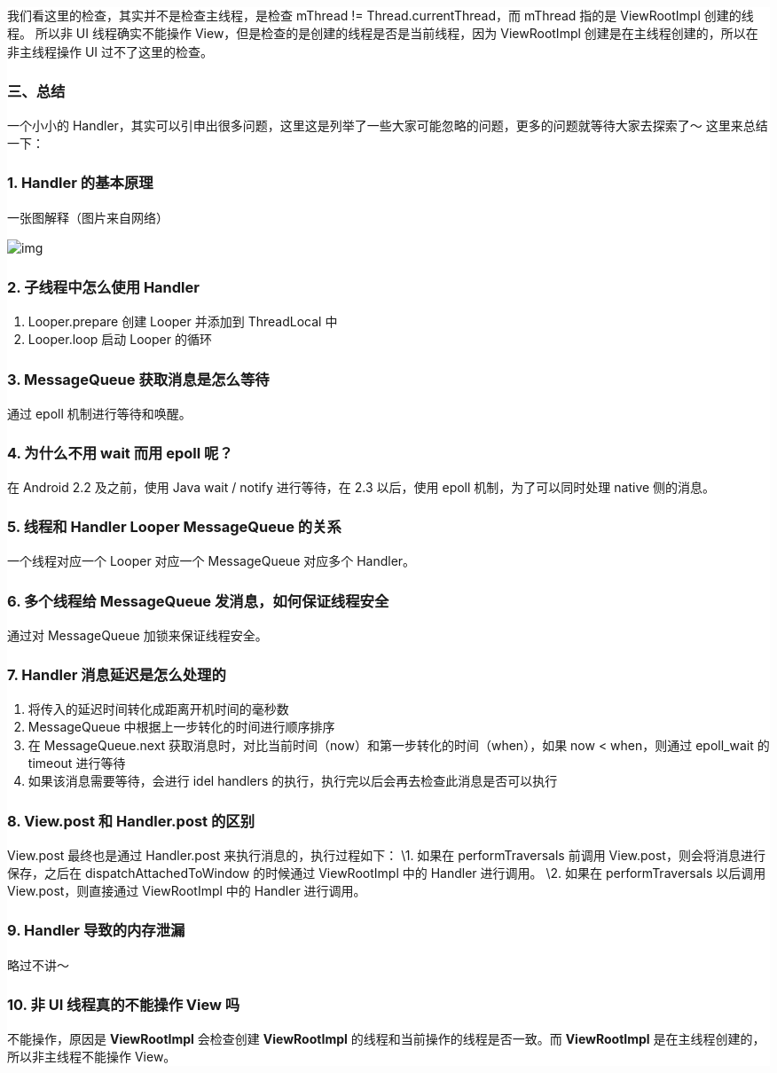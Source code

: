 我们看这里的检查，其实并不是检查主线程，是检查 mThread != Thread.currentThread，而 mThread 指的是 ViewRootImpl 创建的线程。
所以非 UI 线程确实不能操作 View，但是检查的是创建的线程是否是当前线程，因为 ViewRootImpl 创建是在主线程创建的，所以在非主线程操作 UI 过不了这里的检查。

### 三、总结

一个小小的 Handler，其实可以引申出很多问题，这里这是列举了一些大家可能忽略的问题，更多的问题就等待大家去探索了～
这里来总结一下：

### 1. Handler 的基本原理

一张图解释（图片来自网络）

![img](https://tva1.sinaimg.cn/large/008eGmZEly1gmyl08mzs6j30k00f0t9z.jpg)



### 2. 子线程中怎么使用 Handler

1. Looper.prepare 创建 Looper 并添加到 ThreadLocal 中
2. Looper.loop 启动 Looper 的循环

### 3. MessageQueue 获取消息是怎么等待

通过 epoll 机制进行等待和唤醒。

### 4. 为什么不用 wait 而用 epoll 呢？

在 Android 2.2 及之前，使用 Java wait / notify 进行等待，在 2.3 以后，使用 epoll 机制，为了可以同时处理 native 侧的消息。

### 5. 线程和 Handler Looper MessageQueue 的关系

一个线程对应一个 Looper 对应一个 MessageQueue 对应多个 Handler。

### 6. 多个线程给 MessageQueue 发消息，如何保证线程安全

通过对 MessageQueue 加锁来保证线程安全。

### 7. Handler 消息延迟是怎么处理的

1. 将传入的延迟时间转化成距离开机时间的毫秒数
2. MessageQueue 中根据上一步转化的时间进行顺序排序
3. 在 MessageQueue.next 获取消息时，对比当前时间（now）和第一步转化的时间（when），如果 now < when，则通过 epoll_wait 的 timeout 进行等待
4. 如果该消息需要等待，会进行 idel handlers 的执行，执行完以后会再去检查此消息是否可以执行

### 8. View.post 和 Handler.post 的区别

View.post 最终也是通过 Handler.post 来执行消息的，执行过程如下：
\1. 如果在 performTraversals 前调用 View.post，则会将消息进行保存，之后在 dispatchAttachedToWindow 的时候通过 ViewRootImpl 中的 Handler 进行调用。
\2. 如果在 performTraversals 以后调用 View.post，则直接通过 ViewRootImpl 中的 Handler 进行调用。

### 9. Handler 导致的内存泄漏

略过不讲～

### 10. 非 UI 线程真的不能操作 View 吗

不能操作，原因是 **ViewRootImpl** 会检查创建 **ViewRootImpl** 的线程和当前操作的线程是否一致。而 **ViewRootImpl** 是在主线程创建的，所以非主线程不能操作 View。
